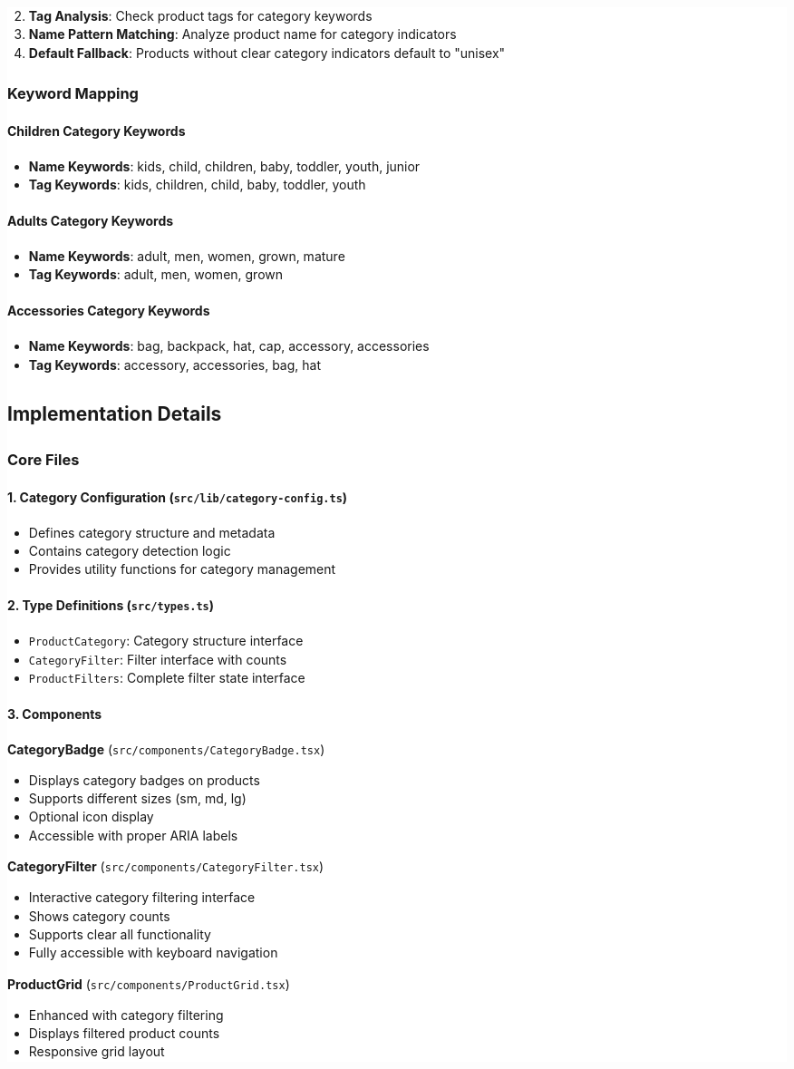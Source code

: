 2. **Tag Analysis**: Check product tags for category keywords
3. **Name Pattern Matching**: Analyze product name for category indicators
4. **Default Fallback**: Products without clear category indicators default to "unisex"

### Keyword Mapping

#### Children Category Keywords
- **Name Keywords**: kids, child, children, baby, toddler, youth, junior
- **Tag Keywords**: kids, children, child, baby, toddler, youth

#### Adults Category Keywords
- **Name Keywords**: adult, men, women, grown, mature
- **Tag Keywords**: adult, men, women, grown

#### Accessories Category Keywords
- **Name Keywords**: bag, backpack, hat, cap, accessory, accessories
- **Tag Keywords**: accessory, accessories, bag, hat

## Implementation Details

### Core Files

#### 1. Category Configuration (`src/lib/category-config.ts`)
- Defines category structure and metadata
- Contains category detection logic
- Provides utility functions for category management

#### 2. Type Definitions (`src/types.ts`)
- `ProductCategory`: Category structure interface
- `CategoryFilter`: Filter interface with counts
- `ProductFilters`: Complete filter state interface

#### 3. Components

**CategoryBadge** (`src/components/CategoryBadge.tsx`)
- Displays category badges on products
- Supports different sizes (sm, md, lg)
- Optional icon display
- Accessible with proper ARIA labels

**CategoryFilter** (`src/components/CategoryFilter.tsx`)
- Interactive category filtering interface
- Shows category counts
- Supports clear all functionality
- Fully accessible with keyboard navigation

**ProductGrid** (`src/components/ProductGrid.tsx`)
- Enhanced with category filtering
- Displays filtered product counts
- Responsive grid layout
